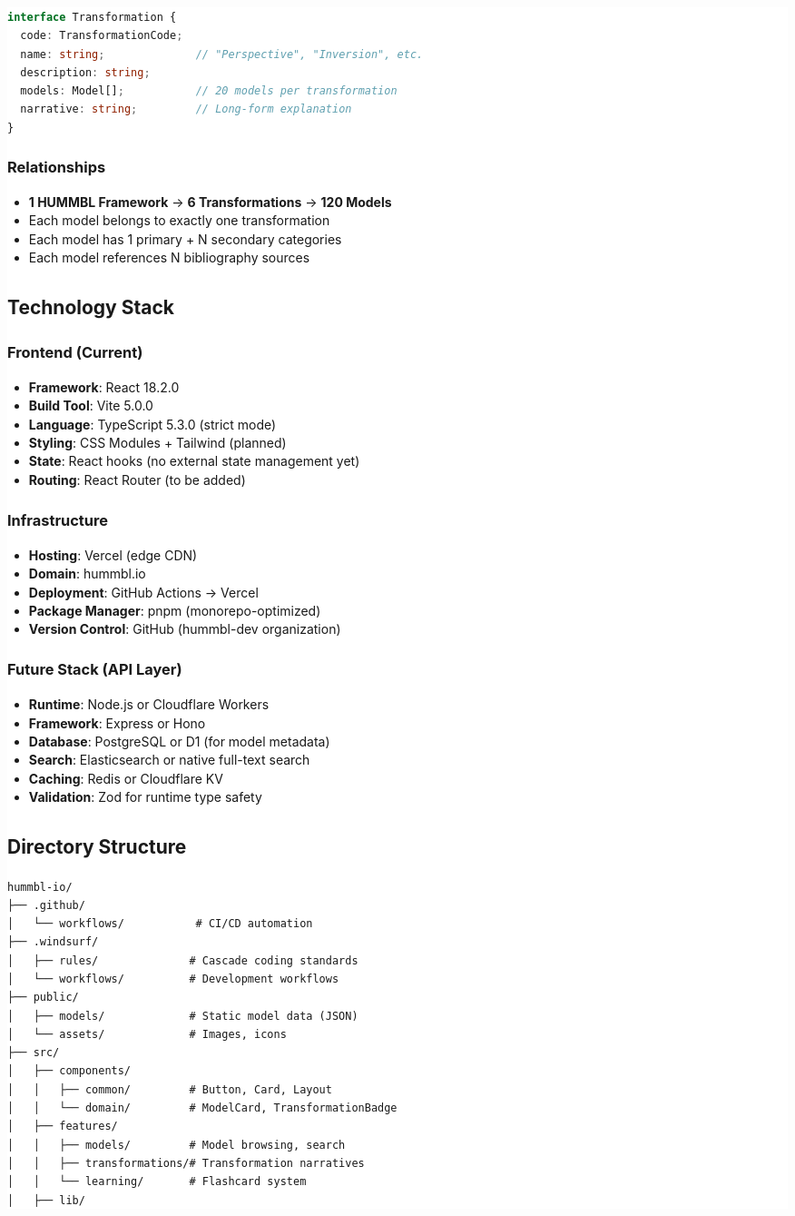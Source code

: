 ```typescript
interface Transformation {
  code: TransformationCode;
  name: string;              // "Perspective", "Inversion", etc.
  description: string;
  models: Model[];           // 20 models per transformation
  narrative: string;         // Long-form explanation
}
```

### Relationships
- **1 HUMMBL Framework** → **6 Transformations** → **120 Models**
- Each model belongs to exactly one transformation
- Each model has 1 primary + N secondary categories
- Each model references N bibliography sources

## Technology Stack

### Frontend (Current)
- **Framework**: React 18.2.0
- **Build Tool**: Vite 5.0.0
- **Language**: TypeScript 5.3.0 (strict mode)
- **Styling**: CSS Modules + Tailwind (planned)
- **State**: React hooks (no external state management yet)
- **Routing**: React Router (to be added)

### Infrastructure
- **Hosting**: Vercel (edge CDN)
- **Domain**: hummbl.io
- **Deployment**: GitHub Actions → Vercel
- **Package Manager**: pnpm (monorepo-optimized)
- **Version Control**: GitHub (hummbl-dev organization)

### Future Stack (API Layer)
- **Runtime**: Node.js or Cloudflare Workers
- **Framework**: Express or Hono
- **Database**: PostgreSQL or D1 (for model metadata)
- **Search**: Elasticsearch or native full-text search
- **Caching**: Redis or Cloudflare KV
- **Validation**: Zod for runtime type safety

## Directory Structure

```
hummbl-io/
├── .github/
│   └── workflows/           # CI/CD automation
├── .windsurf/
│   ├── rules/              # Cascade coding standards
│   └── workflows/          # Development workflows
├── public/
│   ├── models/             # Static model data (JSON)
│   └── assets/             # Images, icons
├── src/
│   ├── components/
│   │   ├── common/         # Button, Card, Layout
│   │   └── domain/         # ModelCard, TransformationBadge
│   ├── features/
│   │   ├── models/         # Model browsing, search
│   │   ├── transformations/# Transformation narratives
│   │   └── learning/       # Flashcard system
│   ├── lib/
```